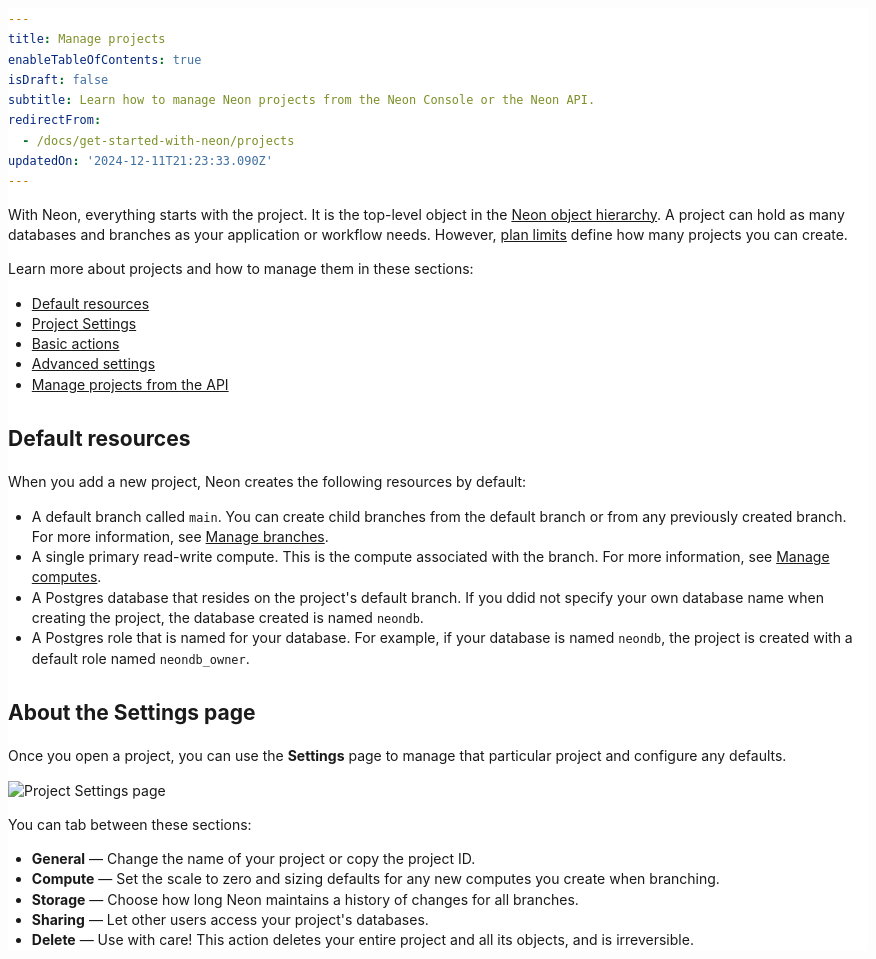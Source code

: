 ```yaml
---
title: Manage projects
enableTableOfContents: true
isDraft: false
subtitle: Learn how to manage Neon projects from the Neon Console or the Neon API.
redirectFrom:
  - /docs/get-started-with-neon/projects
updatedOn: '2024-12-11T21:23:33.090Z'
---
```


With Neon, everything starts with the project. It is the top-level object in the [Neon object hierarchy](/docs/manage/overview). A project can hold as many databases and branches as your application or workflow needs. However, [plan limits](/docs/introduction/plans) define how many projects you can create.

Learn more about projects and how to manage them in these sections:

- [Default resources](#default-resources)
- [Project Settings](#about-the-settings-page)
- [Basic actions](#basic-actions)
- [Advanced settings](#advanced-settings)
- [Manage projects from the API](#manage-projects-with-the-neon-api)

## Default resources

When you add a new project, Neon creates the following resources by default:

- A default branch called `main`. You can create child branches from the default branch or from any previously created branch. For more information, see [Manage branches](/docs/manage/branches).
- A single primary read-write compute. This is the compute associated with the branch. For more information, see [Manage computes](/docs/manage/endpoints).
- A Postgres database that resides on the project's default branch. If you ddid not specify your own database name when creating the project, the database created is named `neondb`.
- A Postgres role that is named for your database. For example, if your database is named `neondb`, the project is created with a default role named `neondb_owner`.

## About the Settings page

Once you open a project, you can use the **Settings** page to manage that particular project and configure any defaults.

![Project Settings page](/docs/manage/settings_page.png)

You can tab between these sections:

- **General** &#8212; Change the name of your project or copy the project ID.
- **Compute** &#8212; Set the scale to zero and sizing defaults for any new computes you create when branching.
- **Storage** &#8212; Choose how long Neon maintains a history of changes for all branches.
- **Sharing** &#8212; Let other users access your project's databases.
- **Delete** &#8212; Use with care! This action deletes your entire project and all its objects, and is irreversible.
